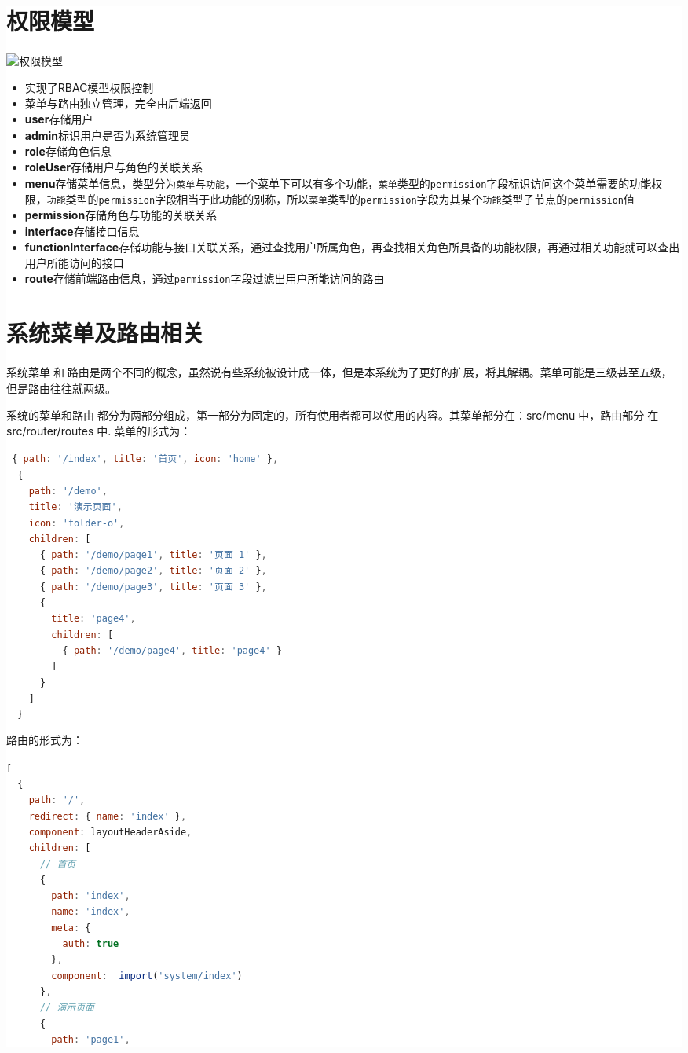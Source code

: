 # 权限模型
  ![权限模型](/_media/2019-01-05-10-33-03.png)
  
  * 实现了RBAC模型权限控制
  * 菜单与路由独立管理，完全由后端返回
  * **user**存储用户
  * **admin**标识用户是否为系统管理员
  * **role**存储角色信息
  * **roleUser**存储用户与角色的关联关系
  * **menu**存储菜单信息，类型分为`菜单`与`功能`，一个菜单下可以有多个功能，`菜单`类型的`permission`字段标识访问这个菜单需要的功能权限，`功能`类型的`permission`字段相当于此功能的别称，所以`菜单`类型的`permission`字段为其某个`功能`类型子节点的`permission`值
  * **permission**存储角色与功能的关联关系
  * **interface**存储接口信息
  * **functionInterface**存储功能与接口关联关系，通过查找用户所属角色，再查找相关角色所具备的功能权限，再通过相关功能就可以查出用户所能访问的接口
  * **route**存储前端路由信息，通过`permission`字段过滤出用户所能访问的路由  

# 系统菜单及路由相关

  系统菜单 和 路由是两个不同的概念，虽然说有些系统被设计成一体，但是本系统为了更好的扩展，将其解耦。菜单可能是三级甚至五级，但是路由往往就两级。
  
  系统的菜单和路由 都分为两部分组成，第一部分为固定的，所有使用者都可以使用的内容。其菜单部分在：src/menu 中，路由部分 在 src/router/routes 中.
  菜单的形式为：
  ~~~javascript
   { path: '/index', title: '首页', icon: 'home' },
    {
      path: '/demo',
      title: '演示页面',
      icon: 'folder-o',
      children: [
        { path: '/demo/page1', title: '页面 1' },
        { path: '/demo/page2', title: '页面 2' },
        { path: '/demo/page3', title: '页面 3' },
        {
          title: 'page4',
          children: [
            { path: '/demo/page4', title: 'page4' }
          ]
        }
      ]
    }
  ~~~
  
  路由的形式为：
  
  ~~~javascript
  [
    {
      path: '/',
      redirect: { name: 'index' },
      component: layoutHeaderAside,
      children: [
        // 首页
        {
          path: 'index',
          name: 'index',
          meta: {
            auth: true
          },
          component: _import('system/index')
        },
        // 演示页面
        {
          path: 'page1',
  ~~~